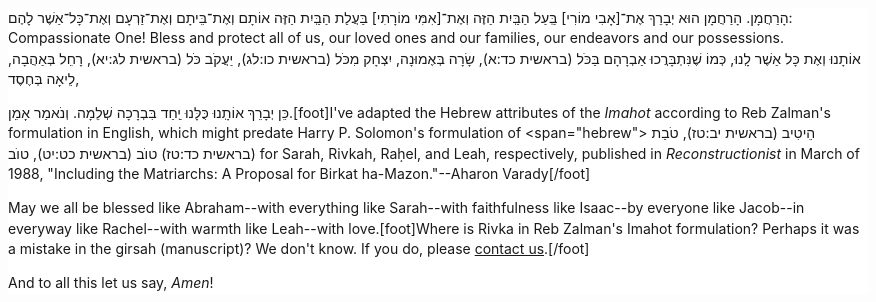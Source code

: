 
<tr><td style="vertical-align:top;" width="46%">
<div class="liturgy"><span lang="he">
הָרַחֲמָן. 
הָרַחֲמָן הוּא יְבָרֵךְ אֶת־[אָבִי מוֹרִי] בַּֽעַל הַבַּֽיִת הַזֶּה וְאֶת־[אִמִּי מוֹרָתִי] בַּעֲלַת הַבַּֽיִת הַזֶּה 
אוֹתָם וְאֶת־בֵּיתָם וְאֶת־זַרְעָם 
וְאֶת־כָּל־אַשֶׁר לָהֶם:
</span></div>
</td>
 
<td style="vertical-align:top;" width="53%">
<div class="english">
Compassionate One!
Bless and protect all of us,
our loved ones and our families,
our endeavors and our possessions.
</div>
</td></tr>


<tr><td style="vertical-align:top;" width="46%">
<div class="liturgy"><span lang="he">
אוֹתָנוּ וְאֶת כָּל אַשֶׁר לָֽנוּ, 
כְּמוֹ שֶׁנִּתְבָּרֲכוּ אַבְרָהָם בַּכֹּל <span class="citation">(בראשית כד:א)</span>, 
שָׂרָה בְּאֶמוּנָה, 
יִצְחָק מִכֹּל <span class="citation">(בראשית כו:לג)</span>, 
יַעֲקֹב כֹּל <span class="citation">(בראשית לג:יא)</span>, 
רָחֵל בְּאַהֲבָה, 
לֵיאָה בְּחֶסֶד, 

כֵּן יְבָרֵךְ אוֹתָֽנוּ כֻּלָּנוּ יַֽחַד בִּבְרָכָה שְׁלֵמָה. וְנֹאמַר אָמֵן.[foot]I've adapted the Hebrew attributes of the <em>Imahot</em> according to Reb Zalman's formulation in English, which might predate Harry P. Solomon's formulation of <span="hebrew"> הֵיטִיב <span class="citation">(בראשית יב:טז)</span>, טֹבַת <span class="citation">(בראשית כד:טז)</span> טוֺב <span class="citation">(בראשית כט:יט)</span>, טוֺב</span> for Sarah, Rivkah, Raḥel, and Leah, respectively, published in <em>Reconstructionist</em> in March of 1988, "Including the Matriarchs: A Proposal for Birkat ha-Mazon."--Aharon Varady[/foot]
</span></div>
</td>
 
<td style="vertical-align:top;" width="53%">
<div class="english">
May we all be blessed
like Abraham--with everything
like Sarah--with faithfulness
like Isaac--by everyone
like Jacob--in everyway
like Rachel--with warmth
like Leah--with love.[foot]Where is Rivka in Reb Zalman's Imahot formulation? Perhaps it was a mistake in the girsah (manuscript)? We don't know. If you do, please <a href="https://opensiddur.org/contact">contact us</a>.[/foot]

And to all this let us say, <em>Amen</em>!
</div>
</td></tr>
